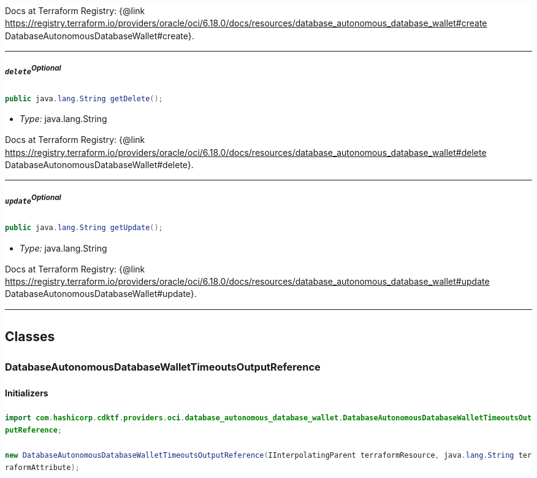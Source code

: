 Docs at Terraform Registry: {@link https://registry.terraform.io/providers/oracle/oci/6.18.0/docs/resources/database_autonomous_database_wallet#create DatabaseAutonomousDatabaseWallet#create}.

---

##### `delete`<sup>Optional</sup> <a name="delete" id="rhizo-co-terraform-provider-oci.databaseAutonomousDatabaseWallet.DatabaseAutonomousDatabaseWalletTimeouts.property.delete"></a>

```java
public java.lang.String getDelete();
```

- *Type:* java.lang.String

Docs at Terraform Registry: {@link https://registry.terraform.io/providers/oracle/oci/6.18.0/docs/resources/database_autonomous_database_wallet#delete DatabaseAutonomousDatabaseWallet#delete}.

---

##### `update`<sup>Optional</sup> <a name="update" id="rhizo-co-terraform-provider-oci.databaseAutonomousDatabaseWallet.DatabaseAutonomousDatabaseWalletTimeouts.property.update"></a>

```java
public java.lang.String getUpdate();
```

- *Type:* java.lang.String

Docs at Terraform Registry: {@link https://registry.terraform.io/providers/oracle/oci/6.18.0/docs/resources/database_autonomous_database_wallet#update DatabaseAutonomousDatabaseWallet#update}.

---

## Classes <a name="Classes" id="Classes"></a>

### DatabaseAutonomousDatabaseWalletTimeoutsOutputReference <a name="DatabaseAutonomousDatabaseWalletTimeoutsOutputReference" id="rhizo-co-terraform-provider-oci.databaseAutonomousDatabaseWallet.DatabaseAutonomousDatabaseWalletTimeoutsOutputReference"></a>

#### Initializers <a name="Initializers" id="rhizo-co-terraform-provider-oci.databaseAutonomousDatabaseWallet.DatabaseAutonomousDatabaseWalletTimeoutsOutputReference.Initializer"></a>

```java
import com.hashicorp.cdktf.providers.oci.database_autonomous_database_wallet.DatabaseAutonomousDatabaseWalletTimeoutsOutputReference;

new DatabaseAutonomousDatabaseWalletTimeoutsOutputReference(IInterpolatingParent terraformResource, java.lang.String terraformAttribute);
```
